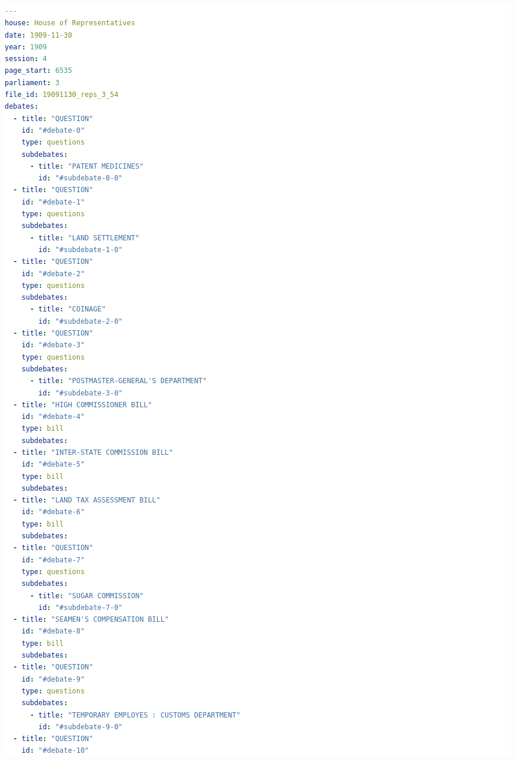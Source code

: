 ```yaml
---
house: House of Representatives
date: 1909-11-30
year: 1909
session: 4
page_start: 6535
parliament: 3
file_id: 19091130_reps_3_54
debates:
  - title: "QUESTION"
    id: "#debate-0"
    type: questions
    subdebates:
      - title: "PATENT MEDICINES"
        id: "#subdebate-0-0"
  - title: "QUESTION"
    id: "#debate-1"
    type: questions
    subdebates:
      - title: "LAND SETTLEMENT"
        id: "#subdebate-1-0"
  - title: "QUESTION"
    id: "#debate-2"
    type: questions
    subdebates:
      - title: "COINAGE"
        id: "#subdebate-2-0"
  - title: "QUESTION"
    id: "#debate-3"
    type: questions
    subdebates:
      - title: "POSTMASTER-GENERAL'S DEPARTMENT"
        id: "#subdebate-3-0"
  - title: "HIGH COMMISSIONER BILL"
    id: "#debate-4"
    type: bill
    subdebates:
  - title: "INTER-STATE COMMISSION BILL"
    id: "#debate-5"
    type: bill
    subdebates:
  - title: "LAND TAX ASSESSMENT BILL"
    id: "#debate-6"
    type: bill
    subdebates:
  - title: "QUESTION"
    id: "#debate-7"
    type: questions
    subdebates:
      - title: "SUGAR COMMISSION"
        id: "#subdebate-7-0"
  - title: "SEAMEN'S COMPENSATION BILL"
    id: "#debate-8"
    type: bill
    subdebates:
  - title: "QUESTION"
    id: "#debate-9"
    type: questions
    subdebates:
      - title: "TEMPORARY EMPLOYES : CUSTOMS DEPARTMENT"
        id: "#subdebate-9-0"
  - title: "QUESTION"
    id: "#debate-10"
```
